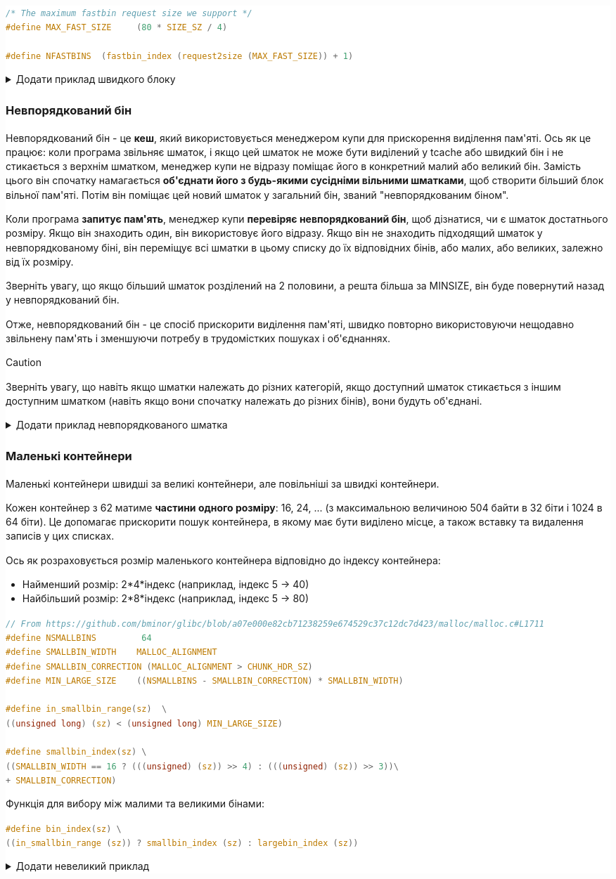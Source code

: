 ```c
/* The maximum fastbin request size we support */
#define MAX_FAST_SIZE     (80 * SIZE_SZ / 4)

#define NFASTBINS  (fastbin_index (request2size (MAX_FAST_SIZE)) + 1)
```
<details><summary>Додати приклад швидкого блоку</summary></details>

### Невпорядкований бін

Невпорядкований бін - це **кеш**, який використовується менеджером купи для прискорення виділення пам'яті. Ось як це працює: коли програма звільняє шматок, і якщо цей шматок не може бути виділений у tcache або швидкий бін і не стикається з верхнім шматком, менеджер купи не відразу поміщає його в конкретний малий або великий бін. Замість цього він спочатку намагається **об'єднати його з будь-якими сусідніми вільними шматками**, щоб створити більший блок вільної пам'яті. Потім він поміщає цей новий шматок у загальний бін, званий "невпорядкованим біном".

Коли програма **запитує пам'ять**, менеджер купи **перевіряє невпорядкований бін**, щоб дізнатися, чи є шматок достатнього розміру. Якщо він знаходить один, він використовує його відразу. Якщо він не знаходить підходящий шматок у невпорядкованому біні, він переміщує всі шматки в цьому списку до їх відповідних бінів, або малих, або великих, залежно від їх розміру.

Зверніть увагу, що якщо більший шматок розділений на 2 половини, а решта більша за MINSIZE, він буде повернутий назад у невпорядкований бін.

Отже, невпорядкований бін - це спосіб прискорити виділення пам'яті, швидко повторно використовуючи нещодавно звільнену пам'ять і зменшуючи потребу в трудомістких пошуках і об'єднаннях.

> [!CAUTION]
> Зверніть увагу, що навіть якщо шматки належать до різних категорій, якщо доступний шматок стикається з іншим доступним шматком (навіть якщо вони спочатку належать до різних бінів), вони будуть об'єднані.

<details><summary>Додати приклад невпорядкованого шматка</summary></details>

### Маленькі контейнери

Маленькі контейнери швидші за великі контейнери, але повільніші за швидкі контейнери.

Кожен контейнер з 62 матиме **частини одного розміру**: 16, 24, ... (з максимальною величиною 504 байти в 32 біти і 1024 в 64 біти). Це допомагає прискорити пошук контейнера, в якому має бути виділено місце, а також вставку та видалення записів у цих списках.

Ось як розраховується розмір маленького контейнера відповідно до індексу контейнера:

- Найменший розмір: 2\*4\*індекс (наприклад, індекс 5 -> 40)
- Найбільший розмір: 2\*8\*індекс (наприклад, індекс 5 -> 80)
```c
// From https://github.com/bminor/glibc/blob/a07e000e82cb71238259e674529c37c12dc7d423/malloc/malloc.c#L1711
#define NSMALLBINS         64
#define SMALLBIN_WIDTH    MALLOC_ALIGNMENT
#define SMALLBIN_CORRECTION (MALLOC_ALIGNMENT > CHUNK_HDR_SZ)
#define MIN_LARGE_SIZE    ((NSMALLBINS - SMALLBIN_CORRECTION) * SMALLBIN_WIDTH)

#define in_smallbin_range(sz)  \
((unsigned long) (sz) < (unsigned long) MIN_LARGE_SIZE)

#define smallbin_index(sz) \
((SMALLBIN_WIDTH == 16 ? (((unsigned) (sz)) >> 4) : (((unsigned) (sz)) >> 3))\
+ SMALLBIN_CORRECTION)
```
Функція для вибору між малими та великими бінами:
```c
#define bin_index(sz) \
((in_smallbin_range (sz)) ? smallbin_index (sz) : largebin_index (sz))
```
<details><summary>Додати невеликий приклад</summary></details>
